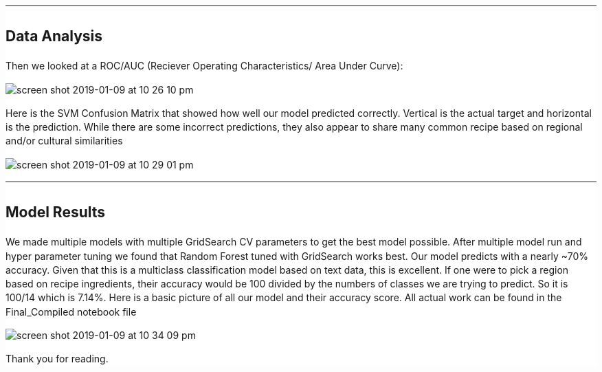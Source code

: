 -----------
## Data Analysis


Then we looked at a ROC/AUC (Reciever Operating Characteristics/ Area Under Curve):

<img width="653" alt="screen shot 2019-01-09 at 10 26 10 pm" src="https://user-images.githubusercontent.com/41834786/50944234-97a1fb00-145d-11e9-970c-14914ce61ce6.png">

Here is the SVM Confusion Matrix that showed how well our model predicted correctly. Vertical is the actual target and horizontal is the prediction. While there are some incorrect predictions, they also appear to share many common recipe based on regional and/or cultural similarities 


<img width="698" alt="screen shot 2019-01-09 at 10 29 01 pm" src="https://user-images.githubusercontent.com/41834786/50944351-02ebcd00-145e-11e9-8a97-4e1e9fe49476.png">

-----------

## Model Results

We made multiple models with multiple GridSearch CV parameters to get the best model possible. After multiple model run and hyper parameter tuning we found that Random Forest tuned with GridSearch works best.
Our model predicts with a nearly ~70% accuracy. Given that this is a multiclass classification model based on text data, this is excellent. If one were to pick a region based on recipe ingredients, their accuracy would be 100 divided by the numbers of classes we are trying to predict. So it is 100/14 which is 7.14%.
Here is a basic picture of all our model and their accuracy score. All actual work can be found in the Final_Compiled notebook file

<img width="544" alt="screen shot 2019-01-09 at 10 34 09 pm" src="https://user-images.githubusercontent.com/41834786/50944508-b359d100-145e-11e9-9461-9676db4f55e3.png">


Thank you for reading.



